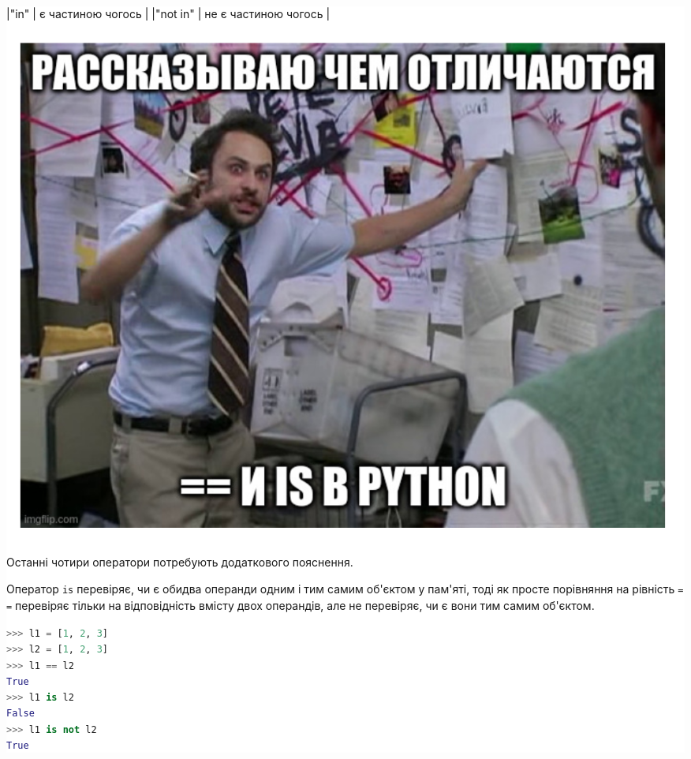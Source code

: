 |"in"     | є частиною чогось |
|"not in" | не є частиною чогось |

![](images/comparison.png)


Останні чотири оператори потребують додаткового пояснення.

Оператор `is` перевіряє, чи є обидва операнди одним і тим самим об'єктом у пам'яті, тоді як просте порівняння на рівність `==` перевіряє тільки на відповідність вмісту двох операндів, але не перевіряє, чи є вони тим самим об'єктом.


```python
>>> l1 = [1, 2, 3]
>>> l2 = [1, 2, 3]
>>> l1 == l2
True
>>> l1 is l2
False
>>> l1 is not l2
True
```
